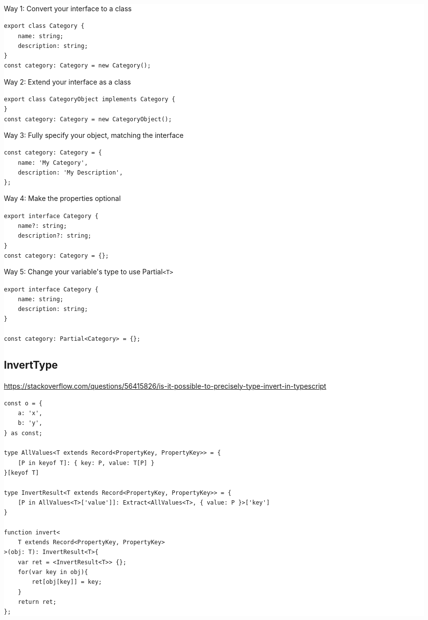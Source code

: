 Way 1: Convert your interface to a class

    export class Category {
        name: string;
        description: string;
    }
    const category: Category = new Category();

Way 2: Extend your interface as a class

    export class CategoryObject implements Category {
    }
    const category: Category = new CategoryObject();

Way 3: Fully specify your object, matching the interface

    const category: Category = {
        name: 'My Category',
        description: 'My Description',
    };

Way 4: Make the properties optional

    export interface Category {
        name?: string;
        description?: string;
    }
    const category: Category = {};

Way 5: Change your variable's type to use Partial`<T>`

    export interface Category {
        name: string;
        description: string;
    }

    const category: Partial<Category> = {};

## InvertType
https://stackoverflow.com/questions/56415826/is-it-possible-to-precisely-type-invert-in-typescript

    const o = {
        a: 'x',
        b: 'y',
    } as const;

    type AllValues<T extends Record<PropertyKey, PropertyKey>> = {
        [P in keyof T]: { key: P, value: T[P] }
    }[keyof T]

    type InvertResult<T extends Record<PropertyKey, PropertyKey>> = {
        [P in AllValues<T>['value']]: Extract<AllValues<T>, { value: P }>['key']
    }

    function invert<
        T extends Record<PropertyKey, PropertyKey>
    >(obj: T): InvertResult<T>{
        var ret = <InvertResult<T>> {};
        for(var key in obj){
            ret[obj[key]] = key;
        }
        return ret;
    };
